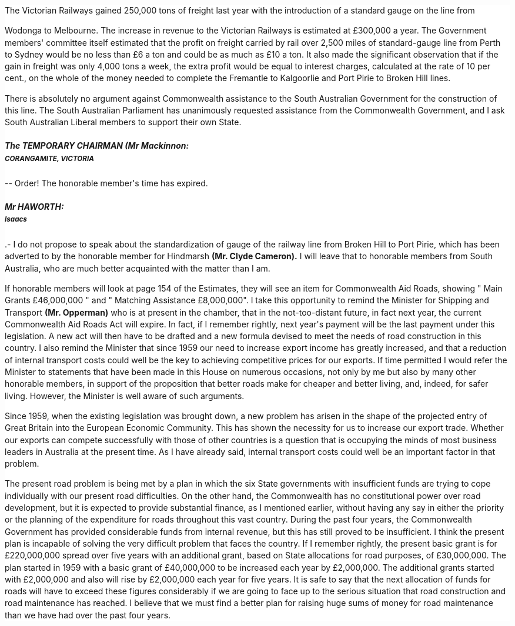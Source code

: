 The Victorian Railways gained 250,000 tons of freight last year with the introduction of a standard gauge on the line from 

Wodonga to Melbourne. The increase in revenue to the Victorian Railways is estimated at £300,000 a year. The Government members' committee itself estimated that the profit on freight carried by rail over 2,500 miles of standard-gauge line from Perth to Sydney would be no less than £6 a ton and could be as much as £10 a ton. It also made the significant observation that if the gain in freight was only 4,000 tons a week, the extra profit would be equal to interest charges, calculated at the rate of 10 per cent., on the whole of the money needed to complete the Fremantle to Kalgoorlie and Port Pirie to Broken Hill lines. 

There is absolutely no argument against Commonwealth assistance to the South Australian Government for the construction of this line. The South Australian Parliament has unanimously requested assistance from the Commonwealth Government, and I ask South Australian Liberal members to support their own State. 

##### The TEMPORARY CHAIRMAN (Mr Mackinnon:<br><small class="text-muted">CORANGAMITE, VICTORIA</small>

-- Order! The honorable member's time has expired. 

##### Mr HAWORTH:<br><small class="text-muted">Isaacs</small>

.- I do not propose to speak about the standardization of gauge of the railway line from Broken Hill to Port Pirie, which has been adverted to by the honorable member for Hindmarsh  **(Mr. Clyde Cameron).**  I will leave that to honorable members from South Australia, who are much better acquainted with the matter than I am. 

If honorable members will look at page 154 of the Estimates, they will see an item for Commonwealth Aid Roads, showing " Main Grants £46,000,000 " and " Matching Assistance £8,000,000". I take this opportunity to remind the Minister for Shipping and Transport  **(Mr. Opperman)**  who is at present in the chamber, that in the not-too-distant future, in fact next year, the current Commonwealth Aid Roads Act will expire. In fact, if I remember rightly, next year's payment will be the last payment under this legislation. A new act will then have to be drafted and a new formula devised to meet the needs of road construction in this country. I also remind the Minister that since 1959 our need to increase export income has greatly increased, and that a reduction of internal transport costs could well be the key to achieving competitive prices for our exports. If time permitted I would refer the Minister to statements that have been made in this House on numerous occasions, not only by me but also by many other honorable members, in support of the proposition that better roads make for cheaper and better living, and, indeed, for safer living. However, the Minister is well aware of such arguments. 

Since 1959, when the existing legislation was brought down, a new problem has arisen in the shape of the projected entry of Great Britain into the European Economic Community. This has shown the necessity for us to increase our export trade. Whether our exports can compete successfully with those of other countries is a question that is occupying the minds of most business leaders in Australia at the present time. As I have already said, internal transport costs could well be an important factor in that problem. 

The present road problem is being met by a plan in which the six State governments with insufficient funds are trying to cope individually with our present road difficulties. On the other hand, the Commonwealth has no constitutional power over road development, but it is expected to provide substantial finance, as I mentioned earlier, without having any say in either the priority or the planning of the expenditure for roads throughout this vast country. During the past four years, the Commonwealth Government has provided considerable funds from internal revenue, but this has still proved to be insufficient. I think the present plan is incapable of solving the very difficult problem that faces the country. If I remember rightly, the present basic grant is for £220,000,000 spread over five years with an additional grant, based on State allocations for road purposes, of £30,000,000. The plan started in 1959 with a basic grant of £40,000,000 to be increased each year by £2,000,000. The additional grants started with £2,000,000 and also will rise by £2,000,000 each year for five years. It is safe to say that the next allocation of funds for roads will have to exceed these figures considerably if we are going to face up to the serious situation that road construction and road maintenance has reached. I believe that we must find a better plan for raising huge sums of money for road maintenance than we have had over the past four years. 
